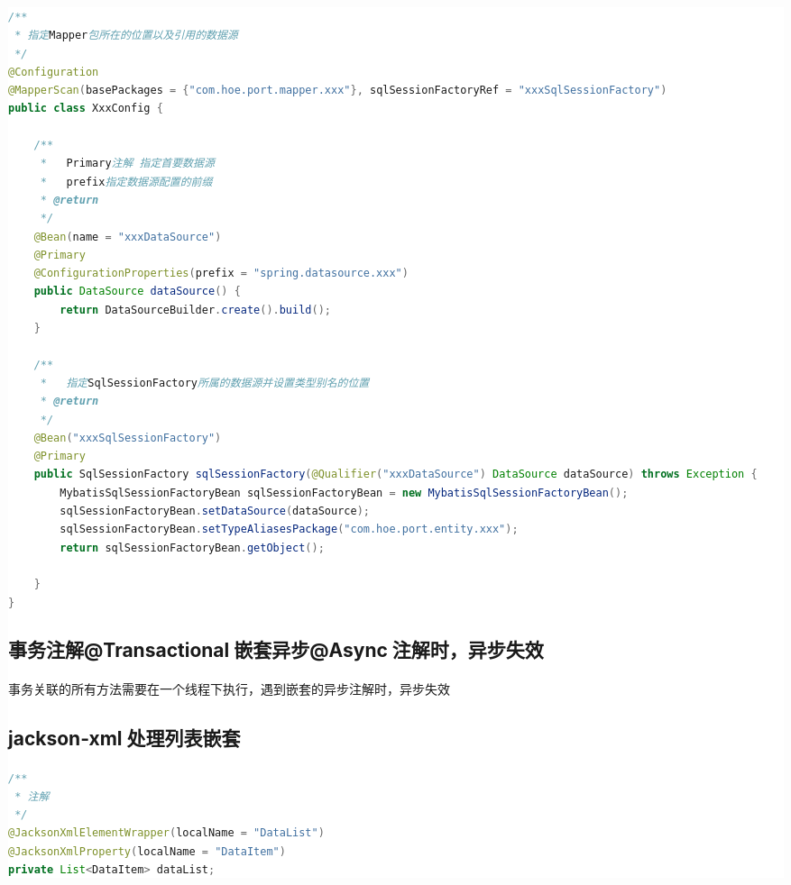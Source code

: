 ```java
/**
 * 指定Mapper包所在的位置以及引用的数据源
 */
@Configuration
@MapperScan(basePackages = {"com.hoe.port.mapper.xxx"}, sqlSessionFactoryRef = "xxxSqlSessionFactory")
public class XxxConfig {

    /**
     *   Primary注解 指定首要数据源
     *   prefix指定数据源配置的前缀
     * @return
     */
    @Bean(name = "xxxDataSource")
    @Primary
    @ConfigurationProperties(prefix = "spring.datasource.xxx")
    public DataSource dataSource() {
        return DataSourceBuilder.create().build();
    }

    /**
     *   指定SqlSessionFactory所属的数据源并设置类型别名的位置
     * @return
     */
    @Bean("xxxSqlSessionFactory")
    @Primary
    public SqlSessionFactory sqlSessionFactory(@Qualifier("xxxDataSource") DataSource dataSource) throws Exception {
        MybatisSqlSessionFactoryBean sqlSessionFactoryBean = new MybatisSqlSessionFactoryBean();
        sqlSessionFactoryBean.setDataSource(dataSource);
        sqlSessionFactoryBean.setTypeAliasesPackage("com.hoe.port.entity.xxx");
        return sqlSessionFactoryBean.getObject();

    }
}
```

## 事务注解@Transactional 嵌套异步@Async 注解时，异步失效

事务关联的所有方法需要在一个线程下执行，遇到嵌套的异步注解时，异步失效

## jackson-xml 处理列表嵌套

```java
/**
 * 注解
 */
@JacksonXmlElementWrapper(localName = "DataList")
@JacksonXmlProperty(localName = "DataItem")
private List<DataItem> dataList;
```
